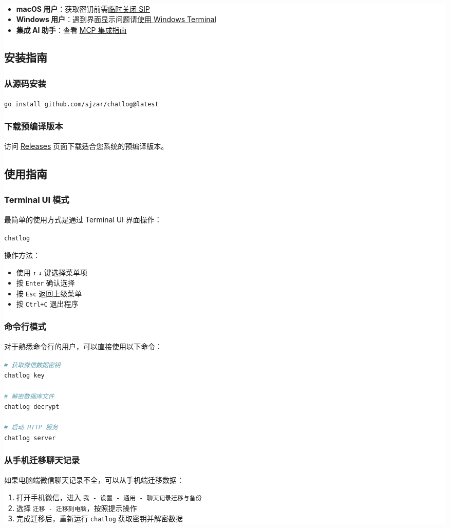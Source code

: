 - **macOS 用户**：获取密钥前需[临时关闭 SIP](#macos-版本说明)
- **Windows 用户**：遇到界面显示问题请[使用 Windows Terminal](#windows-版本说明)
- **集成 AI 助手**：查看 [MCP 集成指南](#mcp-集成)

## 安装指南

### 从源码安装

```bash
go install github.com/sjzar/chatlog@latest
```

### 下载预编译版本

访问 [Releases](https://github.com/sjzar/chatlog/releases) 页面下载适合您系统的预编译版本。

## 使用指南

### Terminal UI 模式

最简单的使用方式是通过 Terminal UI 界面操作：

```bash
chatlog
```

操作方法：

- 使用 `↑` `↓` 键选择菜单项
- 按 `Enter` 确认选择
- 按 `Esc` 返回上级菜单
- 按 `Ctrl+C` 退出程序

### 命令行模式

对于熟悉命令行的用户，可以直接使用以下命令：

```bash
# 获取微信数据密钥
chatlog key

# 解密数据库文件
chatlog decrypt

# 启动 HTTP 服务
chatlog server
```

### 从手机迁移聊天记录

如果电脑端微信聊天记录不全，可以从手机端迁移数据：

1. 打开手机微信，进入 `我 - 设置 - 通用 - 聊天记录迁移与备份`
2. 选择 `迁移 - 迁移到电脑`，按照提示操作
3. 完成迁移后，重新运行 `chatlog` 获取密钥并解密数据
